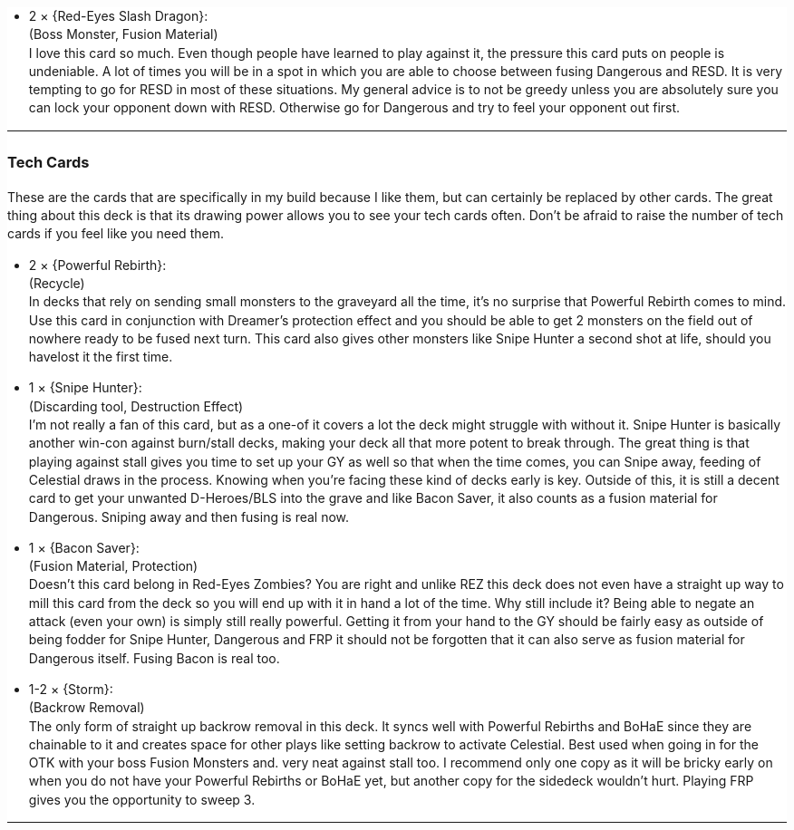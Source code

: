 * 2 × {Red-Eyes Slash Dragon}:  
(Boss Monster, Fusion Material)  
I love this card so much. Even though people have learned to play against it, the pressure this card puts on people is undeniable. A lot of times you will be in a spot in which you are able to choose between fusing Dangerous and RESD. It is very tempting to go for RESD in most of these situations. My general advice is to not be greedy unless you are absolutely sure you can lock your opponent down with RESD. Otherwise go for Dangerous and try to feel your opponent out first. 

---

### Tech Cards

These are the cards that are specifically in my build because I like them, but can certainly be replaced by other cards. The great thing about this deck is that its drawing power allows you to see your tech cards often. Don’t be afraid to raise the number of tech cards if you feel like you need them. 

* 2 × {Powerful Rebirth}:  
(Recycle)  
In decks that rely on sending small monsters to the graveyard all the time, it’s no surprise that Powerful Rebirth comes to mind. Use this card in conjunction with Dreamer’s protection effect and you should be able to get 2 monsters on the field out of nowhere ready to be fused next turn. This card also gives other monsters like Snipe Hunter a second shot at life, should you havelost it the first time. 

* 1 × {Snipe Hunter}:  
(Discarding tool, Destruction Effect)  
I’m not really a fan of this card, but as a one-of it covers a lot the deck might struggle with without it. Snipe Hunter is basically another win-con against burn/stall decks, making your deck all that more potent to break through. The great thing is that playing against stall gives you time to set up your GY as well so that when the time comes, you can Snipe away, feeding of Celestial draws in the process. Knowing when you’re facing these kind of decks early is key. Outside of this, it is still a decent card to get your unwanted D-Heroes/BLS into the grave and like Bacon Saver, it also counts as a fusion material for Dangerous. Sniping away and then fusing is real now.

* 1 × {Bacon Saver}:  
(Fusion Material, Protection)  
Doesn’t this card belong in Red-Eyes Zombies? You are right and unlike REZ this deck does not even have a straight up way to mill this card from the deck so you will end up with it in hand a lot of the time. Why still include it? Being able to negate an attack (even your own) is simply still really powerful. Getting it from your hand to the GY should be fairly easy as outside of being fodder for Snipe Hunter, Dangerous and FRP it should not be forgotten that it can also serve as fusion material for Dangerous itself. Fusing Bacon is real too. 

* 1-2 × {Storm}:  
(Backrow Removal)  
The only form of straight up backrow removal in this deck. It syncs well with Powerful Rebirths and BoHaE since they are chainable to it and creates space for other plays like setting backrow to activate Celestial. Best used when going in for the OTK with your boss Fusion Monsters and. very neat against stall too. I recommend only one copy as it will be bricky early on when you do not have your Powerful Rebirths or BoHaE yet, but another copy for the sidedeck wouldn’t hurt. 
Playing FRP gives you the opportunity to sweep 3.

---
